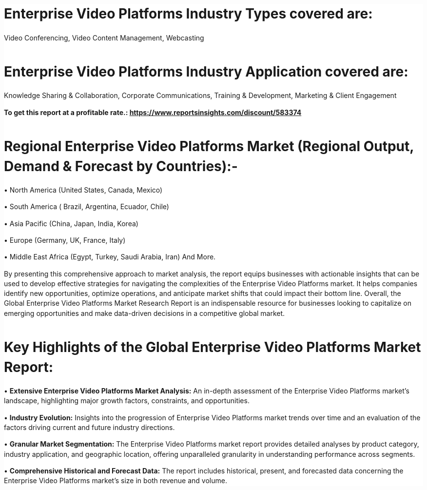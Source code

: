 # <strong>Enterprise Video Platforms Industry Types covered are:</strong>

Video Conferencing, Video Content Management, Webcasting

# <strong>Enterprise Video Platforms Industry Application covered are:</strong>

Knowledge Sharing & Collaboration, Corporate Communications, Training & Development, Marketing & Client Engagement

<strong>To get this report at a profitable rate.: <a href=https://www.reportsinsights.com/discount/583374>https://www.reportsinsights.com/discount/583374</a></strong></font>

# <strong>Regional Enterprise Video Platforms Market (Regional Output, Demand &amp; Forecast by Countries):-</strong>

• North America (United States, Canada, Mexico)

• South America ( Brazil, Argentina, Ecuador, Chile)

• Asia Pacific (China, Japan, India, Korea)

• Europe (Germany, UK, France, Italy)

• Middle East Africa (Egypt, Turkey, Saudi Arabia, Iran) And More.

By presenting this comprehensive approach to market analysis, the report equips businesses with actionable insights that can be used to develop effective strategies for navigating the complexities of the Enterprise Video Platforms market. It helps companies identify new opportunities, optimize operations, and anticipate market shifts that could impact their bottom line. Overall, the Global Enterprise Video Platforms Market Research Report is an indispensable resource for businesses looking to capitalize on emerging opportunities and make data-driven decisions in a competitive global market.

# <strong>Key Highlights of the Global Enterprise Video Platforms Market Report:</strong>

• <strong>Extensive Enterprise Video Platforms Market Analysis:</strong> An in-depth assessment of the Enterprise Video Platforms market’s landscape, highlighting major growth factors, constraints, and opportunities.

• <strong>Industry Evolution:</strong> Insights into the progression of Enterprise Video Platforms market trends over time and an evaluation of the factors driving current and future industry directions.

• <strong>Granular Market Segmentation:</strong> The Enterprise Video Platforms market report provides detailed analyses by product category, industry application, and geographic location, offering unparalleled granularity in understanding performance across segments.

• <strong>Comprehensive Historical and Forecast Data:</strong> The report includes historical, present, and forecasted data concerning the Enterprise Video Platforms market’s size in both revenue and volume.
